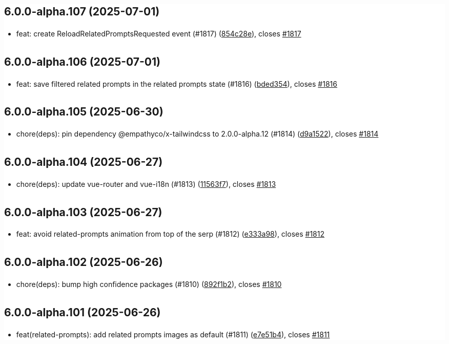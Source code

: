 



## 6.0.0-alpha.107 (2025-07-01)

* feat: create ReloadRelatedPromptsRequested event (#1817) ([854c28e](https://github.com/empathyco/x/commit/854c28e)), closes [#1817](https://github.com/empathyco/x/issues/1817)





## 6.0.0-alpha.106 (2025-07-01)

* feat: save filtered related prompts in the related prompts state (#1816) ([bded354](https://github.com/empathyco/x/commit/bded354)), closes [#1816](https://github.com/empathyco/x/issues/1816)





## 6.0.0-alpha.105 (2025-06-30)

* chore(deps): pin dependency @empathyco/x-tailwindcss to 2.0.0-alpha.12 (#1814) ([d9a1522](https://github.com/empathyco/x/commit/d9a1522)), closes [#1814](https://github.com/empathyco/x/issues/1814)





## 6.0.0-alpha.104 (2025-06-27)

* chore(deps): update vue-router and vue-i18n (#1813) ([11563f7](https://github.com/empathyco/x/commit/11563f7)), closes [#1813](https://github.com/empathyco/x/issues/1813)





## 6.0.0-alpha.103 (2025-06-27)

* feat: avoid related-prompts animation from top of the serp (#1812) ([e333a98](https://github.com/empathyco/x/commit/e333a98)), closes [#1812](https://github.com/empathyco/x/issues/1812)





## 6.0.0-alpha.102 (2025-06-26)

* chore(deps): bump high confidence packages (#1810) ([892f1b2](https://github.com/empathyco/x/commit/892f1b2)), closes [#1810](https://github.com/empathyco/x/issues/1810)





## 6.0.0-alpha.101 (2025-06-26)

* feat(related-prompts): add related prompts images as default (#1811) ([e7e51b4](https://github.com/empathyco/x/commit/e7e51b4)), closes [#1811](https://github.com/empathyco/x/issues/1811)
